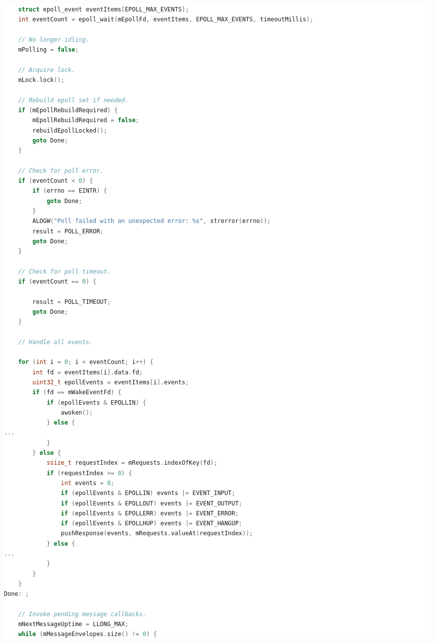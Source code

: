 ```cpp
    struct epoll_event eventItems[EPOLL_MAX_EVENTS];
    int eventCount = epoll_wait(mEpollFd, eventItems, EPOLL_MAX_EVENTS, timeoutMillis);

    // No longer idling.
    mPolling = false;

    // Acquire lock.
    mLock.lock();

    // Rebuild epoll set if needed.
    if (mEpollRebuildRequired) {
        mEpollRebuildRequired = false;
        rebuildEpollLocked();
        goto Done;
    }

    // Check for poll error.
    if (eventCount < 0) {
        if (errno == EINTR) {
            goto Done;
        }
        ALOGW("Poll failed with an unexpected error: %s", strerror(errno));
        result = POLL_ERROR;
        goto Done;
    }

    // Check for poll timeout.
    if (eventCount == 0) {

        result = POLL_TIMEOUT;
        goto Done;
    }

    // Handle all events.

    for (int i = 0; i < eventCount; i++) {
        int fd = eventItems[i].data.fd;
        uint32_t epollEvents = eventItems[i].events;
        if (fd == mWakeEventFd) {
            if (epollEvents & EPOLLIN) {
                awoken();
            } else {
...
            }
        } else {
            ssize_t requestIndex = mRequests.indexOfKey(fd);
            if (requestIndex >= 0) {
                int events = 0;
                if (epollEvents & EPOLLIN) events |= EVENT_INPUT;
                if (epollEvents & EPOLLOUT) events |= EVENT_OUTPUT;
                if (epollEvents & EPOLLERR) events |= EVENT_ERROR;
                if (epollEvents & EPOLLHUP) events |= EVENT_HANGUP;
                pushResponse(events, mRequests.valueAt(requestIndex));
            } else {
...
            }
        }
    }
Done: ;

    // Invoke pending message callbacks.
    mNextMessageUptime = LLONG_MAX;
    while (mMessageEnvelopes.size() != 0) {
```